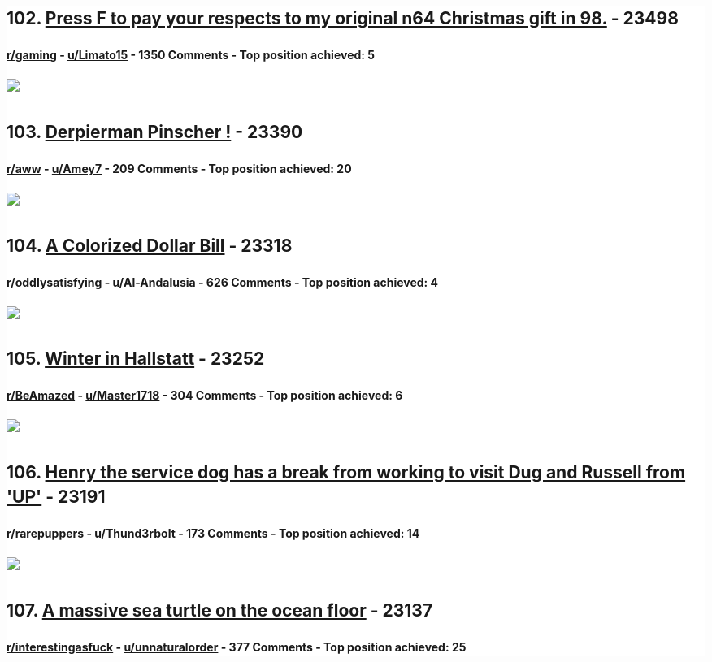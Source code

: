 ## 102. [Press F to pay your respects to my original n64 Christmas gift in 98.](http://reddit.com/r/gaming/comments/ebqtuu/press_f_to_pay_your_respects_to_my_original_n64/) - 23498
#### [r/gaming](http://reddit.com/r/gaming) - [u/Limato15](http://reddit.com/u/Limato15) - 1350 Comments - Top position achieved: 5

<a href="https://i.redd.it/5ae7eq00f4541.jpg"><img src="https://b.thumbs.redditmedia.com/N7kOFjxU3rfa2qXtMF-xiJKtJEgOGGEU3H3xbyP3m_Y.jpg"></img></a>

## 103. [Derpierman Pinscher !](http://reddit.com/r/aww/comments/ebxtrr/derpierman_pinscher/) - 23390
#### [r/aww](http://reddit.com/r/aww) - [u/Amey7](http://reddit.com/u/Amey7) - 209 Comments - Top position achieved: 20

<a href="https://i.redd.it/cx9pn6xjx7541.png"><img src="https://b.thumbs.redditmedia.com/Bj-T3P60RydMDmNQ_EEWnPqrzqhByon14-LClq_aabA.jpg"></img></a>

## 104. [A Colorized Dollar Bill](http://reddit.com/r/oddlysatisfying/comments/ebv88t/a_colorized_dollar_bill/) - 23318
#### [r/oddlysatisfying](http://reddit.com/r/oddlysatisfying) - [u/Al-Andalusia](http://reddit.com/u/Al-Andalusia) - 626 Comments - Top position achieved: 4

<a href="https://i.redd.it/40f36r3jt6541.jpg"><img src="https://b.thumbs.redditmedia.com/DF42bsjTqlskvLBfgoPiYweuJKz_lW1ORvOfguCPX6g.jpg"></img></a>

## 105. [Winter in Hallstatt](http://reddit.com/r/BeAmazed/comments/ebu65n/winter_in_hallstatt/) - 23252
#### [r/BeAmazed](http://reddit.com/r/BeAmazed) - [u/Master1718](http://reddit.com/u/Master1718) - 304 Comments - Top position achieved: 6

<a href="https://i.imgur.com/Cba9Qgw.jpg"><img src="https://a.thumbs.redditmedia.com/VEBCP-XYt_stcgCCLxydsUrz8FFbxySUrbp-ayf73C0.jpg"></img></a>

## 106. [Henry the service dog has a break from working to visit Dug and Russell from 'UP'](http://reddit.com/r/rarepuppers/comments/ebyu05/henry_the_service_dog_has_a_break_from_working_to/) - 23191
#### [r/rarepuppers](http://reddit.com/r/rarepuppers) - [u/Thund3rbolt](http://reddit.com/u/Thund3rbolt) - 173 Comments - Top position achieved: 14

<a href="https://gfycat.com/fittingpowerlesschanticleer"><img src="https://b.thumbs.redditmedia.com/7acOe1c_Y9p8NA4IxK5C2bpqOop9rXZg2Pxy3TZVFLw.jpg"></img></a>

## 107. [A massive sea turtle on the ocean floor](http://reddit.com/r/interestingasfuck/comments/ebx8n6/a_massive_sea_turtle_on_the_ocean_floor/) - 23137
#### [r/interestingasfuck](http://reddit.com/r/interestingasfuck) - [u/unnaturalorder](http://reddit.com/u/unnaturalorder) - 377 Comments - Top position achieved: 25
